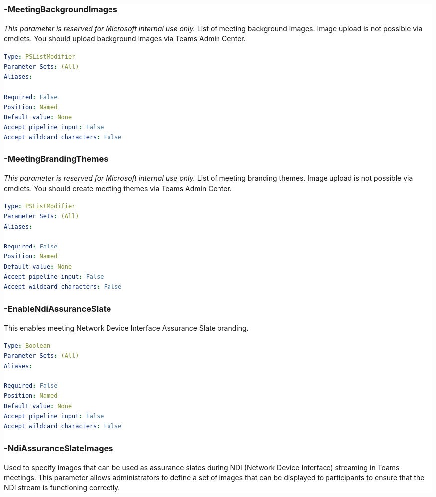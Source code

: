### -MeetingBackgroundImages
*This parameter is reserved for Microsoft internal use only.*
List of meeting background images.
Image upload is not possible via cmdlets. You should upload background images via Teams Admin Center.

```yaml
Type: PSListModifier
Parameter Sets: (All)
Aliases:

Required: False
Position: Named
Default value: None
Accept pipeline input: False
Accept wildcard characters: False
```

### -MeetingBrandingThemes
*This parameter is reserved for Microsoft internal use only.*
List of meeting branding themes.
Image upload is not possible via cmdlets. You should create meeting themes via Teams Admin Center.

```yaml
Type: PSListModifier
Parameter Sets: (All)
Aliases:

Required: False
Position: Named
Default value: None
Accept pipeline input: False
Accept wildcard characters: False
```

### -EnableNdiAssuranceSlate
This enables meeting Network Device Interface Assurance Slate branding.

```yaml
Type: Boolean
Parameter Sets: (All)
Aliases:

Required: False
Position: Named
Default value: None
Accept pipeline input: False
Accept wildcard characters: False
```

### -NdiAssuranceSlateImages
Used to specify images that can be used as assurance slates during NDI (Network Device Interface) streaming in Teams meetings. This parameter allows administrators to define a set of images that can be displayed to participants to ensure that the NDI stream is functioning correctly.
